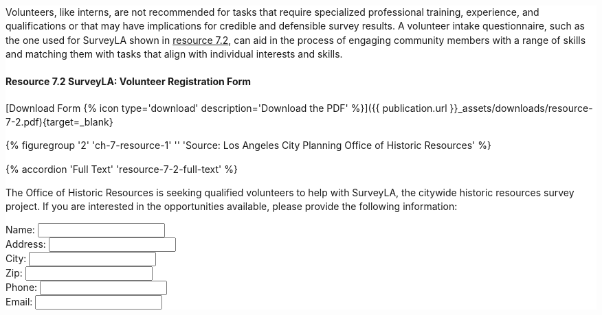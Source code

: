 Volunteers, like interns, are not recommended for tasks that require specialized professional training, experience, and qualifications or that may have implications for credible and defensible survey results. A volunteer intake questionnaire, such as the one used for SurveyLA shown in [resource 7.2](#resource-7-2), can aid in the process of engaging community members with a range of skills and matching them with tasks that align with individual interests and skills.

<section class="additional-resource" id="resource-7-2">

#### <span class="label">Resource 7.2</span> SurveyLA: Volunteer Registration Form

[Download Form {% icon type='download' description='Download the PDF' %}]({{ publication.url }}_assets/downloads/resource-7-2.pdf){target=_blank}

{% figuregroup '2' 'ch-7-resource-1' '' 'Source: Los Angeles City Planning Office of Historic Resources' %}

{% accordion 'Full Text' 'resource-7-2-full-text' %}

<form disabled="disabled" data-outputs-exclude="epub">

The Office of Historic Resources is seeking qualified volunteers to help with SurveyLA, the citywide historic resources survey project. If you are interested in the opportunities available, please provide the following information:

<div class="form-line">
  <label for="name">Name:</label>
  <input type="text" id="name" name="name">
</div>  

<div class="form-line">
  <label for="name">Address:</label>
  <input type="text" id="name" name="name">
</div>

<div class="form-line">
  <div class="form-line__group">
  <label for="city">City:</label>
  <input type="text" id="city" name="city">
  </div>
  <div class="form-line__group">
  <label for="zip">Zip:</label>
  <input type="text" id="zip" name="zip">
  </div>
</div>

<div class="form-line">
  <div class="form-line__group">
  <label for="phone">Phone:</label>
  <input type="text" id="phone" name="phone">
  </div>
  <div class="form-line__group">
  <label for="email">Email:</label>
  <input type="text" id="email" name="email">
  </div>
</div>
